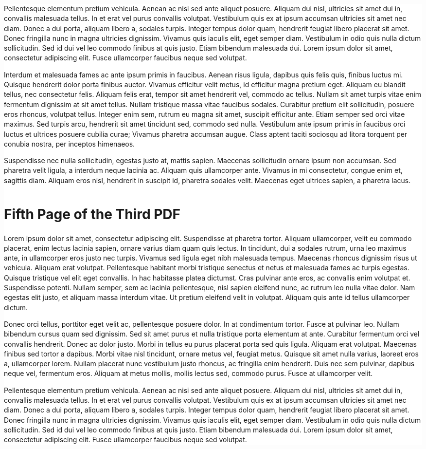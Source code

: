 Pellentesque elementum pretium vehicula. Aenean ac nisi sed ante aliquet posuere. Aliquam dui nisl, ultricies sit amet dui in, convallis  malesuada tellus. In et erat vel purus convallis volutpat. Vestibulum  quis ex at ipsum accumsan ultricies sit amet nec diam. Donec a dui  porta, aliquam libero a, sodales turpis. Integer tempus dolor quam,  hendrerit feugiat libero placerat sit amet. Donec fringilla nunc in  magna ultricies dignissim. Vivamus quis iaculis elit, eget semper diam.  Vestibulum in odio quis nulla dictum sollicitudin. Sed id dui vel leo  commodo finibus at quis justo. Etiam bibendum malesuada dui. Lorem ipsum dolor sit amet, consectetur adipiscing elit. Fusce ullamcorper faucibus neque sed volutpat.

Interdum et malesuada fames ac ante ipsum primis in faucibus. Aenean  risus ligula, dapibus quis felis quis, finibus luctus mi. Quisque  hendrerit dolor porta finibus auctor. Vivamus efficitur velit metus, id  efficitur magna pretium eget. Aliquam eu blandit tellus, nec consectetur felis. Aliquam felis erat, tempor sit amet hendrerit vel, commodo ac  tellus. Nullam sit amet turpis vitae enim fermentum dignissim at sit  amet tellus. Nullam tristique massa vitae faucibus sodales. Curabitur  pretium elit sollicitudin, posuere eros rhoncus, volutpat tellus.  Integer enim sem, rutrum eu magna sit amet, suscipit efficitur ante.  Etiam semper sed orci vitae maximus. Sed turpis arcu, hendrerit sit amet tincidunt sed, commodo sed nulla. Vestibulum ante ipsum primis in  faucibus orci luctus et ultrices posuere cubilia curae; Vivamus pharetra accumsan augue. Class aptent taciti sociosqu ad litora torquent per  conubia nostra, per inceptos himenaeos.

Suspendisse nec nulla sollicitudin, egestas justo at, mattis sapien.  Maecenas sollicitudin ornare ipsum non accumsan. Sed pharetra velit  ligula, a interdum neque lacinia ac. Aliquam quis ullamcorper ante.  Vivamus in mi consectetur, congue enim et, sagittis diam. Aliquam eros  nisl, hendrerit in suscipit id, pharetra sodales velit. Maecenas eget  ultrices sapien, a pharetra lacus.







# Fifth Page of the Third PDF

Lorem ipsum dolor sit amet, consectetur adipiscing elit. Suspendisse at  pharetra tortor. Aliquam ullamcorper, velit eu commodo placerat, enim  lectus lacinia sapien, ornare varius diam quam quis lectus. In  tincidunt, dui a sodales rutrum, urna leo maximus ante, in ullamcorper  eros justo nec turpis. Vivamus sed ligula eget nibh malesuada tempus.  Maecenas rhoncus dignissim risus ut vehicula. Aliquam erat volutpat.  Pellentesque habitant morbi tristique senectus et netus et malesuada  fames ac turpis egestas. Quisque tristique vel elit eget convallis. In  hac habitasse platea dictumst. Cras pulvinar ante eros, ac convallis  enim volutpat et. Suspendisse potenti. Nullam semper, sem ac lacinia  pellentesque, nisl sapien eleifend nunc, ac rutrum leo nulla vitae  dolor. Nam egestas elit justo, et aliquam massa interdum vitae. Ut  pretium eleifend velit in volutpat. Aliquam quis ante id tellus  ullamcorper dictum.

Donec orci tellus, porttitor eget velit ac, pellentesque posuere dolor.  In at condimentum tortor. Fusce at pulvinar leo. Nullam bibendum cursus  quam sed dignissim. Sed sit amet purus et nulla tristique porta  elementum at ante. Curabitur fermentum orci vel convallis hendrerit.  Donec ac dolor justo. Morbi in tellus eu purus placerat porta sed quis  ligula. Aliquam erat volutpat. Maecenas finibus sed tortor a dapibus.  Morbi vitae nisl tincidunt, ornare metus vel, feugiat metus. Quisque sit amet nulla varius, laoreet eros a, ullamcorper lorem. Nullam placerat  nunc vestibulum justo rhoncus, ac fringilla enim hendrerit. Duis nec sem pulvinar, dapibus neque vel, fermentum eros. Aliquam at metus mollis,  mollis lectus sed, commodo purus. Fusce at ullamcorper velit.

Pellentesque elementum pretium vehicula. Aenean ac nisi sed ante aliquet posuere. Aliquam dui nisl, ultricies sit amet dui in, convallis  malesuada tellus. In et erat vel purus convallis volutpat. Vestibulum  quis ex at ipsum accumsan ultricies sit amet nec diam. Donec a dui  porta, aliquam libero a, sodales turpis. Integer tempus dolor quam,  hendrerit feugiat libero placerat sit amet. Donec fringilla nunc in  magna ultricies dignissim. Vivamus quis iaculis elit, eget semper diam.  Vestibulum in odio quis nulla dictum sollicitudin. Sed id dui vel leo  commodo finibus at quis justo. Etiam bibendum malesuada dui. Lorem ipsum dolor sit amet, consectetur adipiscing elit. Fusce ullamcorper faucibus neque sed volutpat.
